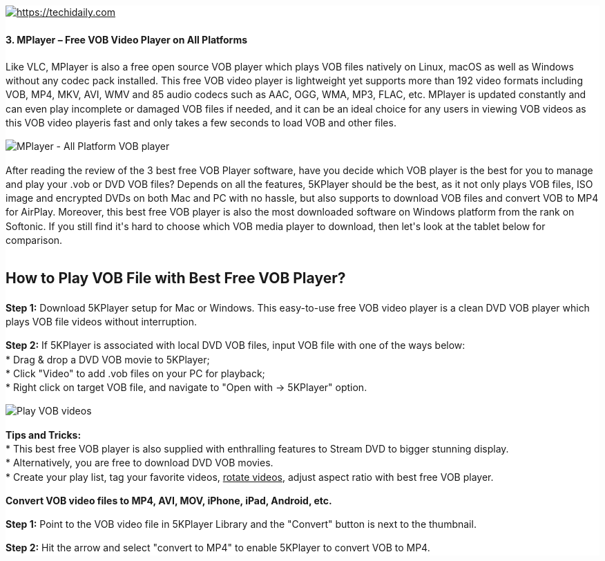 <a href="https://aligracehair.sjv.io/c/5597632/2006960/19272" target="_top" id="2006960">
  <img src="//a.impactradius-go.com/display-ad/19272-2006960" border="0" alt="https://techidaily.com" width="728" height="90"/>
</a>
<img height="0" width="0" src="https://aligracehair.sjv.io/i/5597632/2006960/19272" style="position:absolute;visibility:hidden;" border="0" />


#### **3\. MPlayer – Free VOB Video Player on All Platforms**

Like VLC, MPlayer is also a free open source VOB player which plays VOB files natively on Linux, macOS as well as Windows without any codec pack installed. This free VOB video player is lightweight yet supports more than 192 video formats including VOB, MP4, MKV, AVI, WMV and 85 audio codecs such as AAC, OGG, WMA, MP3, FLAC, etc. MPlayer is updated constantly and can even play incomplete or damaged VOB files if needed, and it can be an ideal choice for any users in viewing VOB videos as this VOB video playeris fast and only takes a few seconds to load VOB and other files.

![MPlayer - All Platform VOB player](https://www.5kplayer.com/video-music-player/img/mplayer-vob-player.jpg) 

After reading the review of the 3 best free VOB Player software, have you decide which VOB player is the best for you to manage and play your .vob or DVD VOB files? Depends on all the features, 5KPlayer should be the best, as it not only plays VOB files, ISO image and encrypted DVDs on both Mac and PC with no hassle, but also supports to download VOB files and convert VOB to MP4 for AirPlay. Moreover, this best free VOB player is also the most downloaded software on Windows platform from the rank on Softonic. If you still find it's hard to choose which VOB media player to download, then let's look at the tablet below for comparison. 

## How to Play VOB File with Best Free VOB Player?

**Step 1:** Download 5KPlayer setup for Mac or Windows. This easy-to-use free VOB video player is a clean DVD VOB player which plays VOB file videos without interruption.

**Step 2:**  If 5KPlayer is associated with local DVD VOB files, input VOB file with one of the ways below:  
 \* Drag & drop a DVD VOB movie to 5KPlayer;  
 \* Click "Video" to add .vob files on your PC for playback;  
 \* Right click on target VOB file, and navigate to "Open with -> 5KPlayer" option.

![Play VOB videos](https://www.5kplayer.com/video-music-player/../fifa-world-cup/img/play-football-full-match-1080p.jpg) 

**Tips and Tricks:**   
 \* This best free VOB player is also supplied with enthralling features to Stream DVD to bigger stunning display.  
\* Alternatively, you are free to download DVD VOB movies.  
\* Create your play list, tag your favorite videos, [rotate videos](https://tools.techidaily.com/5kplayer/video-music-player/), adjust aspect ratio with best free VOB player.

**Convert VOB video files to MP4, AVI, MOV, iPhone, iPad, Android, etc.**

**Step 1:** Point to the VOB video file in 5KPlayer Library and the "Convert" button is next to the thumbnail.

**Step 2:** Hit the arrow and select "convert to MP4" to enable 5KPlayer to convert VOB to MP4.
